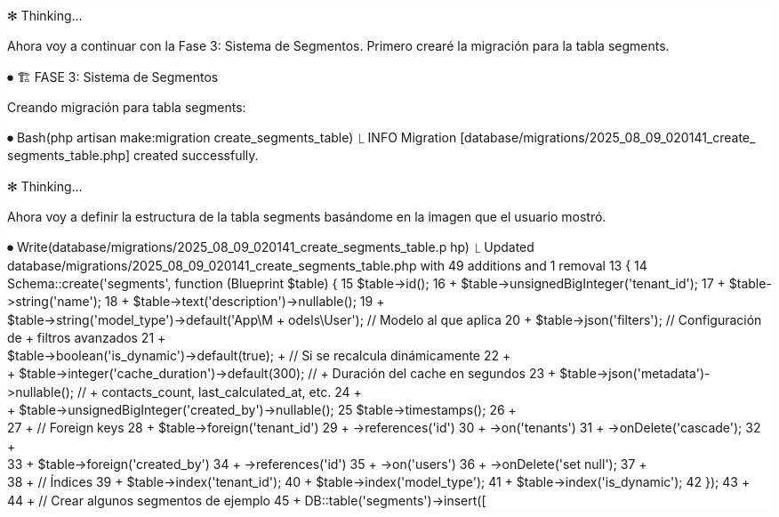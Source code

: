 ✻ Thinking…

  Ahora voy a continuar con la Fase 3: Sistema de Segmentos. Primero 
  crearé la migración para la tabla segments.

⏺ 🏗️ FASE 3: Sistema de Segmentos

  Creando migración para tabla segments:

⏺ Bash(php artisan make:migration create_segments_table)
  ⎿    INFO  Migration [database/migrations/2025_08_09_020141_create_
    segments_table.php] created successfully.


✻ Thinking…

  Ahora voy a definir la estructura de la tabla segments basándome en
   la imagen que el usuario mostró.

⏺ Write(database/migrations/2025_08_09_020141_create_segments_table.p
       hp)
  ⎿  Updated                                                         
     database/migrations/2025_08_09_020141_create_segments_table.php
     with 49 additions and 1 removal
       13        {
       14            Schema::create('segments', function (Blueprint 
            $table) {
       15                $table->id();
       16 +              $table->unsignedBigInteger('tenant_id');
       17 +              $table->string('name');
       18 +              $table->text('description')->nullable();
       19 +              
     $table->string('model_type')->default('App\\M
          + odels\\User'); // Modelo al que aplica
       20 +              $table->json('filters'); // Configuración de 
          + filtros avanzados
       21 +              
     $table->boolean('is_dynamic')->default(true);
          +  // Si se recalcula dinámicamente
       22 +              
          + $table->integer('cache_duration')->default(300); // 
          + Duración del cache en segundos
       23 +              $table->json('metadata')->nullable(); // 
          + contacts_count, last_calculated_at, etc.
       24 +              
          + $table->unsignedBigInteger('created_by')->nullable();
       25                $table->timestamps();
       26 +              
       27 +              // Foreign keys
       28 +              $table->foreign('tenant_id')
       29 +                    ->references('id')
       30 +                    ->on('tenants')
       31 +                    ->onDelete('cascade');
       32 +              
       33 +              $table->foreign('created_by')
       34 +                    ->references('id')
       35 +                    ->on('users')
       36 +                    ->onDelete('set null');
       37 +              
       38 +              // Índices
       39 +              $table->index('tenant_id');
       40 +              $table->index('model_type');
       41 +              $table->index('is_dynamic');
       42            });
       43 +          
       44 +          // Crear algunos segmentos de ejemplo
       45 +          DB::table('segments')->insert([